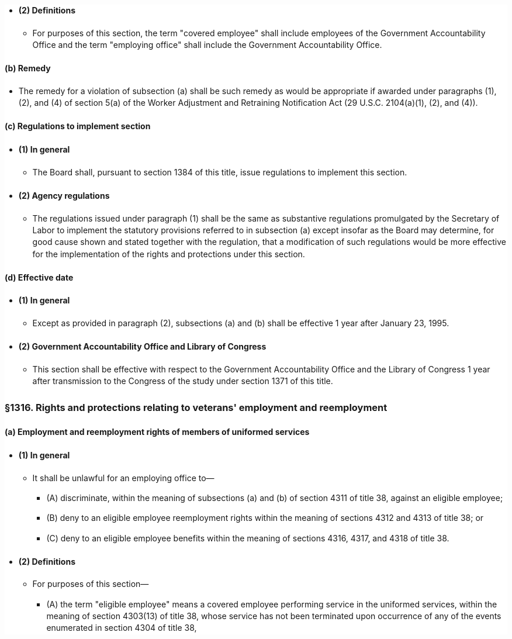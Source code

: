 * #### (2) Definitions
  * For purposes of this section, the term "covered employee" shall include employees of the Government Accountability Office and the term "employing office" shall include the Government Accountability Office.

#### (b) Remedy
* The remedy for a violation of subsection (a) shall be such remedy as would be appropriate if awarded under paragraphs (1), (2), and (4) of section 5(a) of the Worker Adjustment and Retraining Notification Act (29 U.S.C. 2104(a)(1), (2), and (4)).

#### (c) Regulations to implement section
* #### (1) In general
  * The Board shall, pursuant to section 1384 of this title, issue regulations to implement this section.

* #### (2) Agency regulations
  * The regulations issued under paragraph (1) shall be the same as substantive regulations promulgated by the Secretary of Labor to implement the statutory provisions referred to in subsection (a) except insofar as the Board may determine, for good cause shown and stated together with the regulation, that a modification of such regulations would be more effective for the implementation of the rights and protections under this section.

#### (d) Effective date
* #### (1) In general
  * Except as provided in paragraph (2), subsections (a) and (b) shall be effective 1 year after January 23, 1995.

* #### (2) Government Accountability Office and Library of Congress
  * This section shall be effective with respect to the Government Accountability Office and the Library of Congress 1 year after transmission to the Congress of the study under section 1371 of this title.

### §1316. Rights and protections relating to veterans' employment and reemployment
#### (a) Employment and reemployment rights of members of uniformed services
* #### (1) In general
  * It shall be unlawful for an employing office to—

    * (A) discriminate, within the meaning of subsections (a) and (b) of section 4311 of title 38, against an eligible employee;

    * (B) deny to an eligible employee reemployment rights within the meaning of sections 4312 and 4313 of title 38; or

    * (C) deny to an eligible employee benefits within the meaning of sections 4316, 4317, and 4318 of title 38.

* #### (2) Definitions
  * For purposes of this section—

    * (A) the term "eligible employee" means a covered employee performing service in the uniformed services, within the meaning of section 4303(13) of title 38, whose service has not been terminated upon occurrence of any of the events enumerated in section 4304 of title 38,
